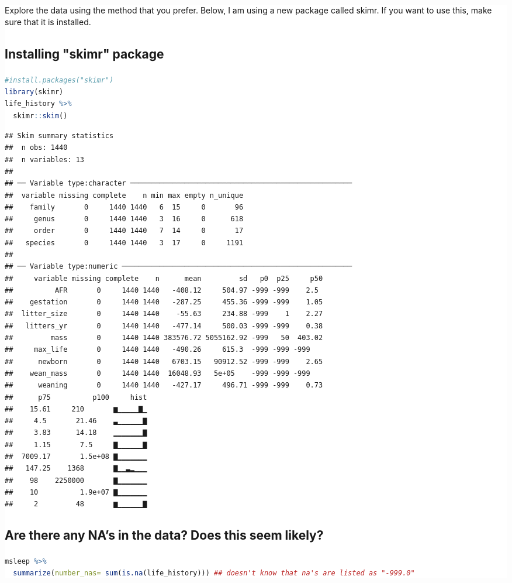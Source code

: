 
Explore the data using the method that you prefer. Below, I am using a new package called skimr. If you want to use this, make sure that it is installed.
## Installing "skimr" package

```r
#install.packages("skimr")
library(skimr)
life_history %>%
  skimr::skim()
```

```
## Skim summary statistics
##  n obs: 1440 
##  n variables: 13 
## 
## ── Variable type:character ─────────────────────────────────────────────────────
##  variable missing complete    n min max empty n_unique
##    family       0     1440 1440   6  15     0       96
##     genus       0     1440 1440   3  16     0      618
##     order       0     1440 1440   7  14     0       17
##   species       0     1440 1440   3  17     0     1191
## 
## ── Variable type:numeric ───────────────────────────────────────────────────────
##     variable missing complete    n      mean         sd   p0  p25     p50
##          AFR       0     1440 1440   -408.12     504.97 -999 -999    2.5 
##    gestation       0     1440 1440   -287.25     455.36 -999 -999    1.05
##  litter_size       0     1440 1440    -55.63     234.88 -999    1    2.27
##   litters_yr       0     1440 1440   -477.14     500.03 -999 -999    0.38
##         mass       0     1440 1440 383576.72 5055162.92 -999   50  403.02
##     max_life       0     1440 1440   -490.26     615.3  -999 -999 -999   
##      newborn       0     1440 1440   6703.15   90912.52 -999 -999    2.65
##    wean_mass       0     1440 1440  16048.93   5e+05    -999 -999 -999   
##      weaning       0     1440 1440   -427.17     496.71 -999 -999    0.73
##      p75          p100     hist
##    15.61     210       ▆▁▁▁▁▁▇▁
##     4.5       21.46    ▃▁▁▁▁▁▁▇
##     3.83      14.18    ▁▁▁▁▁▁▁▇
##     1.15       7.5     ▇▁▁▁▁▁▁▇
##  7009.17       1.5e+08 ▇▁▁▁▁▁▁▁
##   147.25    1368       ▇▁▁▃▂▁▁▁
##    98    2250000       ▇▁▁▁▁▁▁▁
##    10          1.9e+07 ▇▁▁▁▁▁▁▁
##     2         48       ▆▁▁▁▁▁▁▇
```

## Are there any NA’s in the data? Does this seem likely?

```r
msleep %>% 
  summarize(number_nas= sum(is.na(life_history))) ## doesn't know that na's are listed as "-999.0"
```
